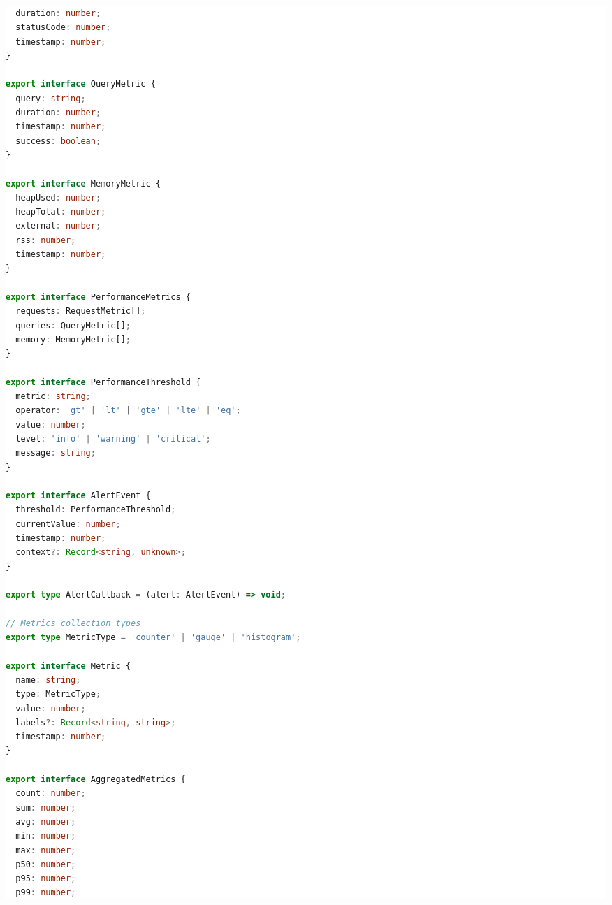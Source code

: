 ```typescript
  duration: number;
  statusCode: number;
  timestamp: number;
}

export interface QueryMetric {
  query: string;
  duration: number;
  timestamp: number;
  success: boolean;
}

export interface MemoryMetric {
  heapUsed: number;
  heapTotal: number;
  external: number;
  rss: number;
  timestamp: number;
}

export interface PerformanceMetrics {
  requests: RequestMetric[];
  queries: QueryMetric[];
  memory: MemoryMetric[];
}

export interface PerformanceThreshold {
  metric: string;
  operator: 'gt' | 'lt' | 'gte' | 'lte' | 'eq';
  value: number;
  level: 'info' | 'warning' | 'critical';
  message: string;
}

export interface AlertEvent {
  threshold: PerformanceThreshold;
  currentValue: number;
  timestamp: number;
  context?: Record<string, unknown>;
}

export type AlertCallback = (alert: AlertEvent) => void;

// Metrics collection types
export type MetricType = 'counter' | 'gauge' | 'histogram';

export interface Metric {
  name: string;
  type: MetricType;
  value: number;
  labels?: Record<string, string>;
  timestamp: number;
}

export interface AggregatedMetrics {
  count: number;
  sum: number;
  avg: number;
  min: number;
  max: number;
  p50: number;
  p95: number;
  p99: number;
```